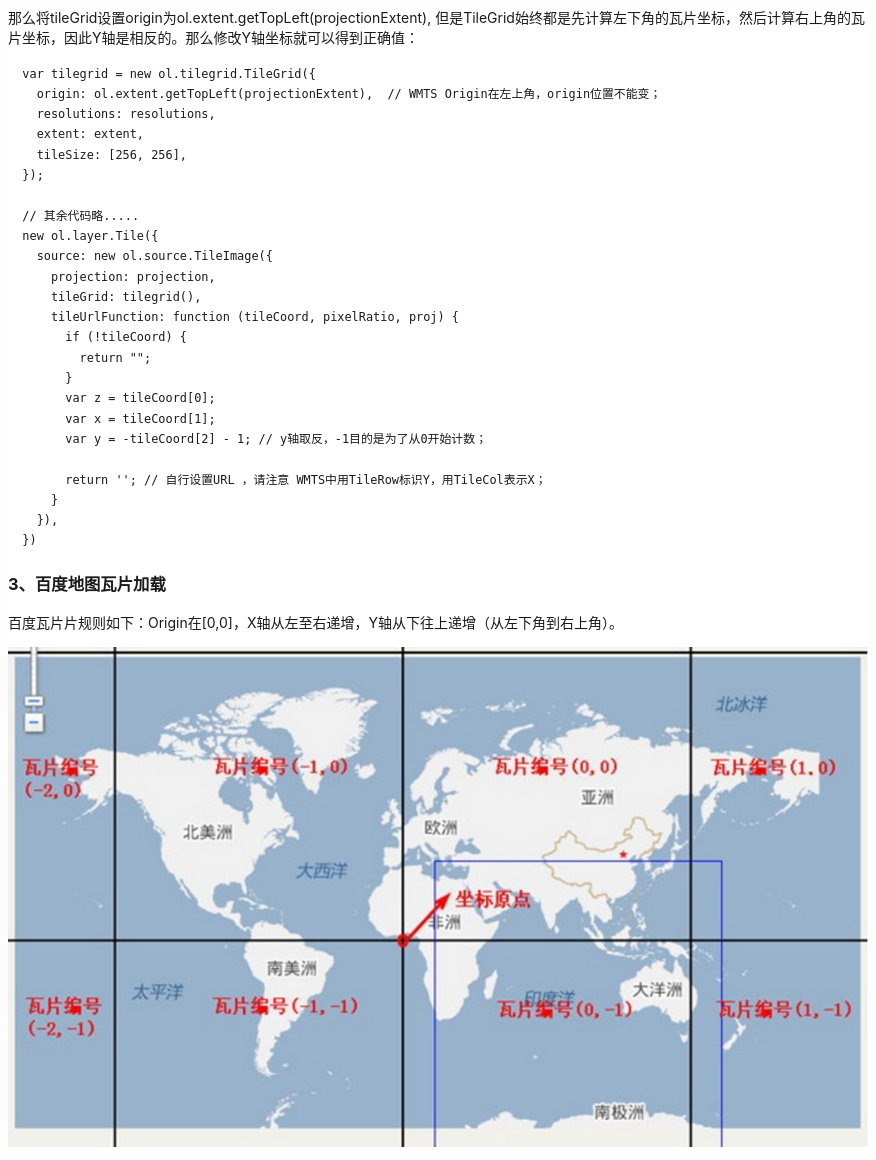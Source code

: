 那么将tileGrid设置origin为ol.extent.getTopLeft(projectionExtent), 但是TileGrid始终都是先计算左下角的瓦片坐标，然后计算右上角的瓦片坐标，因此Y轴是相反的。那么修改Y轴坐标就可以得到正确值：
      
```    
  var tilegrid = new ol.tilegrid.TileGrid({
    origin: ol.extent.getTopLeft(projectionExtent),  // WMTS Origin在左上角，origin位置不能变；
    resolutions: resolutions,
    extent: extent,
    tileSize: [256, 256],
  });
          
  // 其余代码略.....
  new ol.layer.Tile({
    source: new ol.source.TileImage({
      projection: projection,
      tileGrid: tilegrid(),
      tileUrlFunction: function (tileCoord, pixelRatio, proj) {
        if (!tileCoord) {
          return "";
        }
        var z = tileCoord[0];
        var x = tileCoord[1];
        var y = -tileCoord[2] - 1; // y轴取反，-1目的是为了从0开始计数；

        return ''; // 自行设置URL ，请注意 WMTS中用TileRow标识Y，用TileCol表示X；
      }
    }),
  })
```

### 3、百度地图瓦片加载

百度瓦片片规则如下：Origin在[0,0]，X轴从左至右递增，Y轴从下往上递增（从左下角到右上角）。

![Paste_Image.png](../img/baidu-tile.png)
